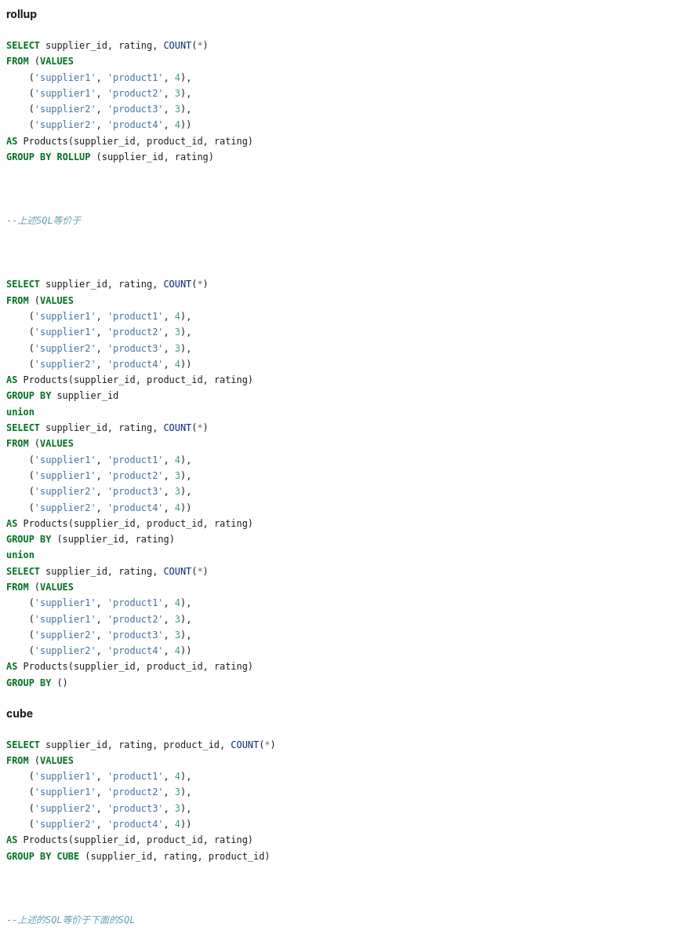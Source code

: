 #### rollup

```sql
SELECT supplier_id, rating, COUNT(*)
FROM (VALUES
    ('supplier1', 'product1', 4),
    ('supplier1', 'product2', 3),
    ('supplier2', 'product3', 3),
    ('supplier2', 'product4', 4))
AS Products(supplier_id, product_id, rating)
GROUP BY ROLLUP (supplier_id, rating)



--上述SQL等价于



SELECT supplier_id, rating, COUNT(*)
FROM (VALUES
    ('supplier1', 'product1', 4),
    ('supplier1', 'product2', 3),
    ('supplier2', 'product3', 3),
    ('supplier2', 'product4', 4))
AS Products(supplier_id, product_id, rating)
GROUP BY supplier_id
union
SELECT supplier_id, rating, COUNT(*)
FROM (VALUES
    ('supplier1', 'product1', 4),
    ('supplier1', 'product2', 3),
    ('supplier2', 'product3', 3),
    ('supplier2', 'product4', 4))
AS Products(supplier_id, product_id, rating)
GROUP BY (supplier_id, rating)
union 
SELECT supplier_id, rating, COUNT(*)
FROM (VALUES
    ('supplier1', 'product1', 4),
    ('supplier1', 'product2', 3),
    ('supplier2', 'product3', 3),
    ('supplier2', 'product4', 4))
AS Products(supplier_id, product_id, rating)
GROUP BY ()

```

#### cube

```sql
SELECT supplier_id, rating, product_id, COUNT(*)
FROM (VALUES
    ('supplier1', 'product1', 4),
    ('supplier1', 'product2', 3),
    ('supplier2', 'product3', 3),
    ('supplier2', 'product4', 4))
AS Products(supplier_id, product_id, rating)
GROUP BY CUBE (supplier_id, rating, product_id)



--上述的SQL等价于下面的SQL



```